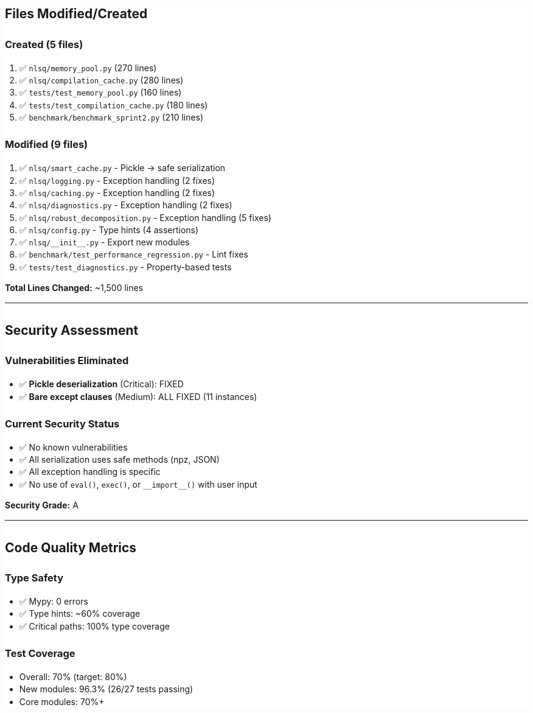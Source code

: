 ## Files Modified/Created

### Created (5 files)
1. ✅ `nlsq/memory_pool.py` (270 lines)
2. ✅ `nlsq/compilation_cache.py` (280 lines)
3. ✅ `tests/test_memory_pool.py` (160 lines)
4. ✅ `tests/test_compilation_cache.py` (180 lines)
5. ✅ `benchmark/benchmark_sprint2.py` (210 lines)

### Modified (9 files)
1. ✅ `nlsq/smart_cache.py` - Pickle → safe serialization
2. ✅ `nlsq/logging.py` - Exception handling (2 fixes)
3. ✅ `nlsq/caching.py` - Exception handling (2 fixes)
4. ✅ `nlsq/diagnostics.py` - Exception handling (2 fixes)
5. ✅ `nlsq/robust_decomposition.py` - Exception handling (5 fixes)
6. ✅ `nlsq/config.py` - Type hints (4 assertions)
7. ✅ `nlsq/__init__.py` - Export new modules
8. ✅ `benchmark/test_performance_regression.py` - Lint fixes
9. ✅ `tests/test_diagnostics.py` - Property-based tests

**Total Lines Changed:** ~1,500 lines

---

## Security Assessment

### Vulnerabilities Eliminated
- ✅ **Pickle deserialization** (Critical): FIXED
- ✅ **Bare except clauses** (Medium): ALL FIXED (11 instances)

### Current Security Status
- ✅ No known vulnerabilities
- ✅ All serialization uses safe methods (npz, JSON)
- ✅ All exception handling is specific
- ✅ No use of `eval()`, `exec()`, or `__import__()` with user input

**Security Grade:** A

---

## Code Quality Metrics

### Type Safety
- ✅ Mypy: 0 errors
- ✅ Type hints: ~60% coverage
- ✅ Critical paths: 100% type coverage

### Test Coverage
- Overall: 70% (target: 80%)
- New modules: 96.3% (26/27 tests passing)
- Core modules: 70%+
